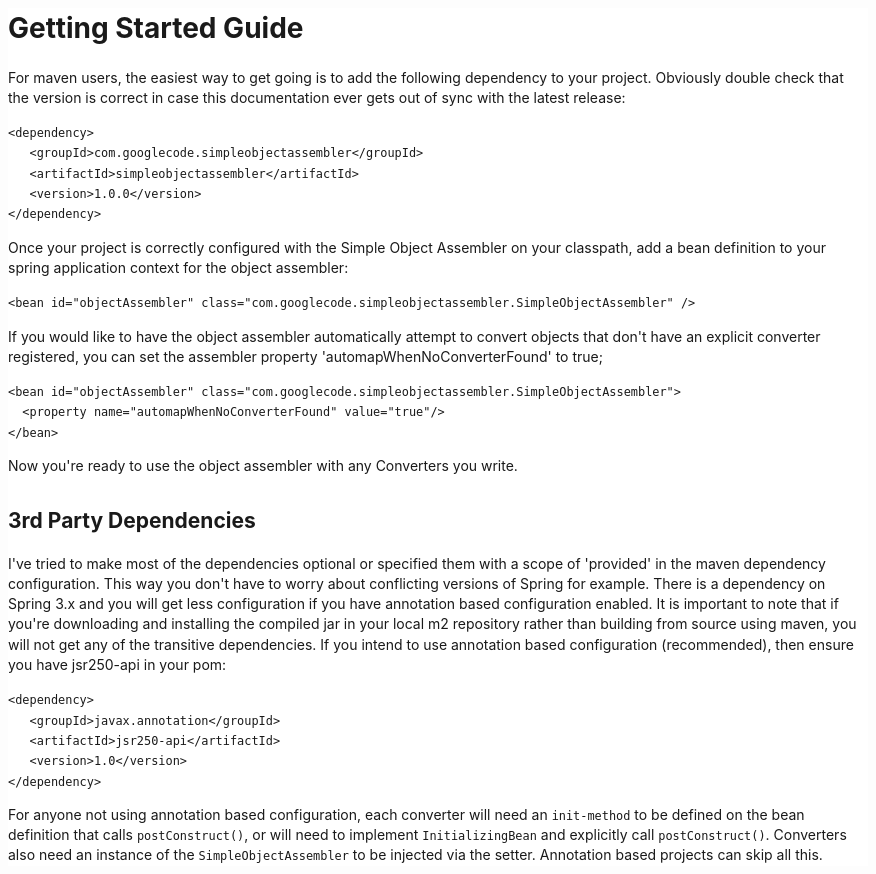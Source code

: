 # Getting Started Guide #

For maven users, the easiest way to get going is to add the following dependency to your project. Obviously double check that the version is correct in case this documentation ever gets out of sync with the latest release:

```
<dependency>
   <groupId>com.googlecode.simpleobjectassembler</groupId>
   <artifactId>simpleobjectassembler</artifactId>
   <version>1.0.0</version>
</dependency> 
```

Once your project is correctly configured with the Simple Object Assembler on your classpath, add a bean definition to your spring application context for the object assembler:

```
<bean id="objectAssembler" class="com.googlecode.simpleobjectassembler.SimpleObjectAssembler" />
```

If you would like to have the object assembler automatically attempt to convert objects that don't have an explicit converter registered, you can set the assembler property 'automapWhenNoConverterFound' to true;


```
<bean id="objectAssembler" class="com.googlecode.simpleobjectassembler.SimpleObjectAssembler">
  <property name="automapWhenNoConverterFound" value="true"/>
</bean>
```


Now you're ready to use the object assembler with any Converters you write.

## 3rd Party Dependencies ##
I've tried to make most of the dependencies optional or specified them with a scope of 'provided' in the maven dependency configuration.  This way you don't have to worry about conflicting versions of Spring for example.  There is a dependency on Spring 3.x and you will get less configuration if you have annotation based configuration enabled.  It is important to note that if you're downloading and installing the compiled jar in your local m2 repository rather than building from source using maven, you will not get any of the transitive dependencies. If you intend to use annotation based configuration (recommended), then ensure you have jsr250-api in your pom:

```
<dependency>
   <groupId>javax.annotation</groupId>
   <artifactId>jsr250-api</artifactId>
   <version>1.0</version>
</dependency>
```

For anyone not using annotation based configuration, each converter will need an `init-method` to be defined on the bean definition that calls `postConstruct()`, or will need to implement `InitializingBean` and explicitly call `postConstruct()`.  Converters also need an instance of the `SimpleObjectAssembler` to be injected via the setter.  Annotation based projects can skip all this.

